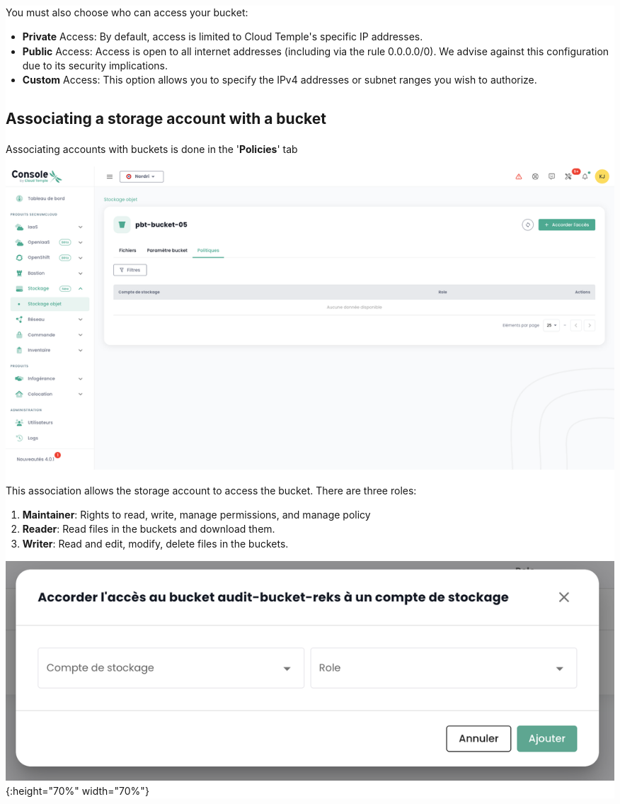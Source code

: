 You must also choose who can access your bucket:

- **Private** Access: By default, access is limited to Cloud Temple's specific IP addresses.
- **Public** Access: Access is open to all internet addresses (including via the rule 0.0.0.0/0). We advise against this configuration due to its security implications.
- **Custom** Access: This option allows you to specify the IPv4 addresses or subnet ranges you wish to authorize.

## Associating a storage account with a bucket
Associating accounts with buckets is done in the '__Policies__' tab

![](images/S3_account_assign.png)

This association allows the storage account to access the bucket. There are three roles:

1. **Maintainer**: Rights to read, write, manage permissions, and manage policy
2. **Reader**: Read files in the buckets and download them.
3. **Writer**: Read and edit, modify, delete files in the buckets.

![](images/S3_account_access.png){:height="70%" width="70%"}
